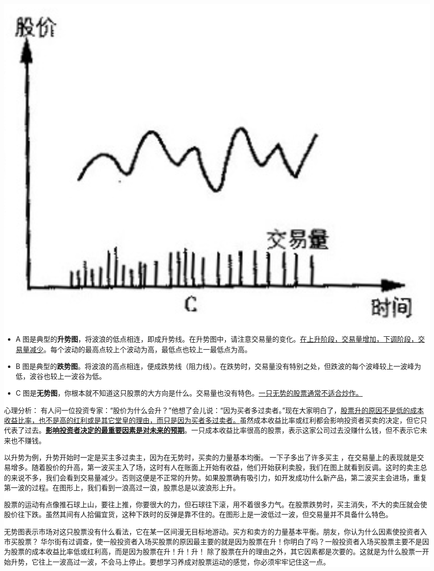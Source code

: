   ![image](/images/invest/cgdzh-02-02.png)

* A 图是典型的**升势图**，将波浪的低点相连，即成升势线。在升势图中，请注意交易量的变化。<u>在上升阶段，交易量增加，下调阶段，交易量减少</u>。每个波动的最高点较上个波动为高，最低点也较上一最低点为高。

* B 图是典型的**跌势图**。将波浪的高点相连，便成跌势线（阻力线）。在跌势时，交易量没有特别之处，但跌波的每个波峰较上一波峰为低，波谷也较上一波谷为低。

* C 图是**无势图**，你根本就不知道这只股票的大方向是什么。交易量也没有特色。<u>一只无势的股票通常不适合炒作。</u>

心理分析： 有人问一位投资专家：“股价为什么会升？”他想了会儿说：“因为买者多过卖者。”现在大家明白了，<u>股票升的原因不是低的成本收益比率，也不是高的红利或是其它堂皇的理由，而只是因为买者多过卖者。</u>虽然成本收益比率或红利都会影响投资者买卖的决定，但它只代表了过去。<u>**影响投资者决定的最重要因素是对未来的预期**</u>。一只成本收益比率很高的股票，表示这家公司过去没赚什么钱，但不表示它未来也不赚钱。

以升势为例，升势开始时一定是买主多过卖主，因为在无势时，买卖的力量基本均衡。 一下子多出了许多买主 ，在交易量上的表现就是交易增多。随着股价的升高，第一波买主入了场，这时有人在账面上开始有收益，他们开始获利卖股，我们在图上就看到反调。这时的卖主总的来说不多，我们会看到交易量减少。否则这便是不正常的升势。如果股票确有吸引力，如开发成功什么新产品，第二波买主会进场，重复第一波的过程。在图形上，我们看到一浪高过一浪，股票总是以波浪形上升。

股票的运动有点像推石球上山，要往上推，你要很大的力，但石球往下滚，用不着很多力气。在股票跌势时，买主消失，不大的卖压就会使股价往下跌。虽然其间有人拾偏宜货，这种下跌时的反弹是靠不住的。在图形上是一波低过一波，但交易量并不具备什么特色。

无势图表示市场对这只股票没有什么看法，它在某一区间漫无目标地游动。买方和卖方的力量基本平衡。朋友，你认为什么因素使投资者入市买股票？ 华尔街有过调查，使一般投资者入场买股票的原因最主要的就是因为股票在升！你明白了吗？一般投资者入场买股票主要不是因为股票的成本收益比率低或红利高，而是因为股票在升！升！升！ 除了股票在升的理由之外，其它因素都是次要的。这就是为什么股票一开始升势，它往上一波高过一波，不会马上停止。要想学习养成对股票运动的感觉，你必须牢牢记住这一点。
